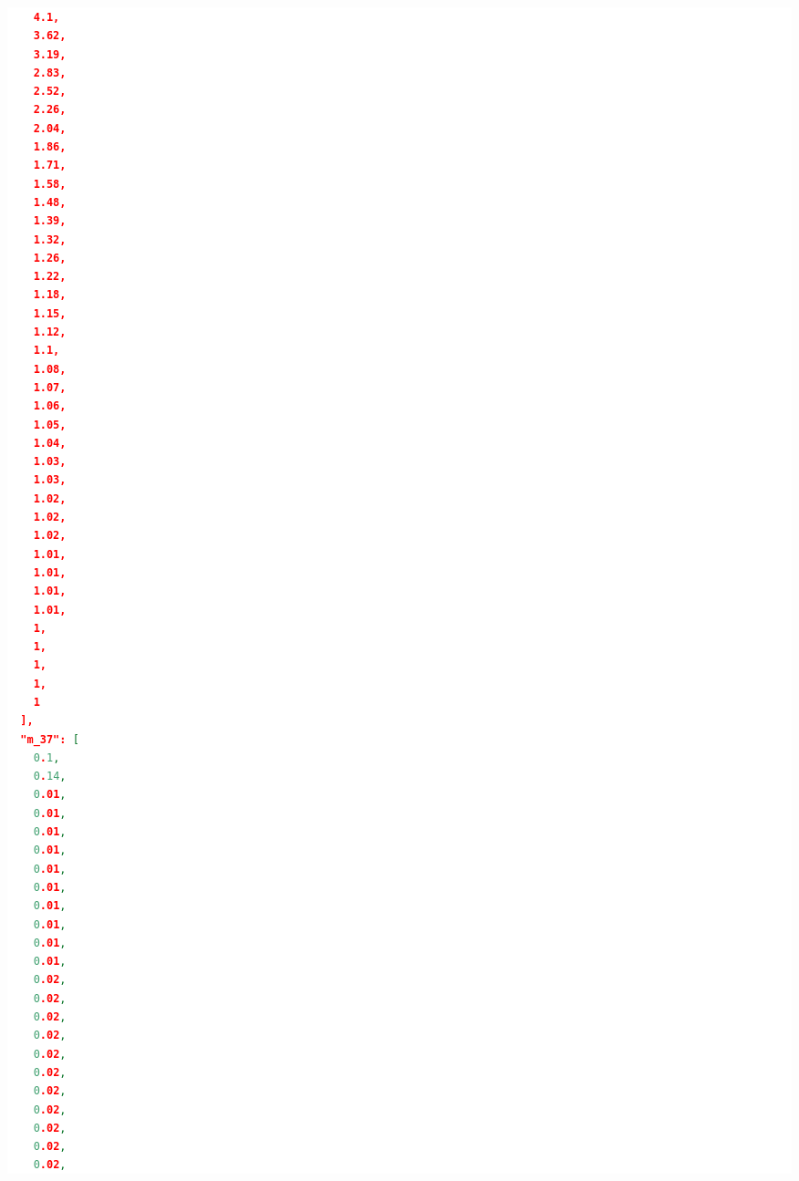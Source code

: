 ```json
    4.1,
    3.62,
    3.19,
    2.83,
    2.52,
    2.26,
    2.04,
    1.86,
    1.71,
    1.58,
    1.48,
    1.39,
    1.32,
    1.26,
    1.22,
    1.18,
    1.15,
    1.12,
    1.1,
    1.08,
    1.07,
    1.06,
    1.05,
    1.04,
    1.03,
    1.03,
    1.02,
    1.02,
    1.02,
    1.01,
    1.01,
    1.01,
    1.01,
    1,
    1,
    1,
    1,
    1
  ],
  "m_37": [
    0.1,
    0.14,
    0.01,
    0.01,
    0.01,
    0.01,
    0.01,
    0.01,
    0.01,
    0.01,
    0.01,
    0.01,
    0.02,
    0.02,
    0.02,
    0.02,
    0.02,
    0.02,
    0.02,
    0.02,
    0.02,
    0.02,
    0.02,
```
